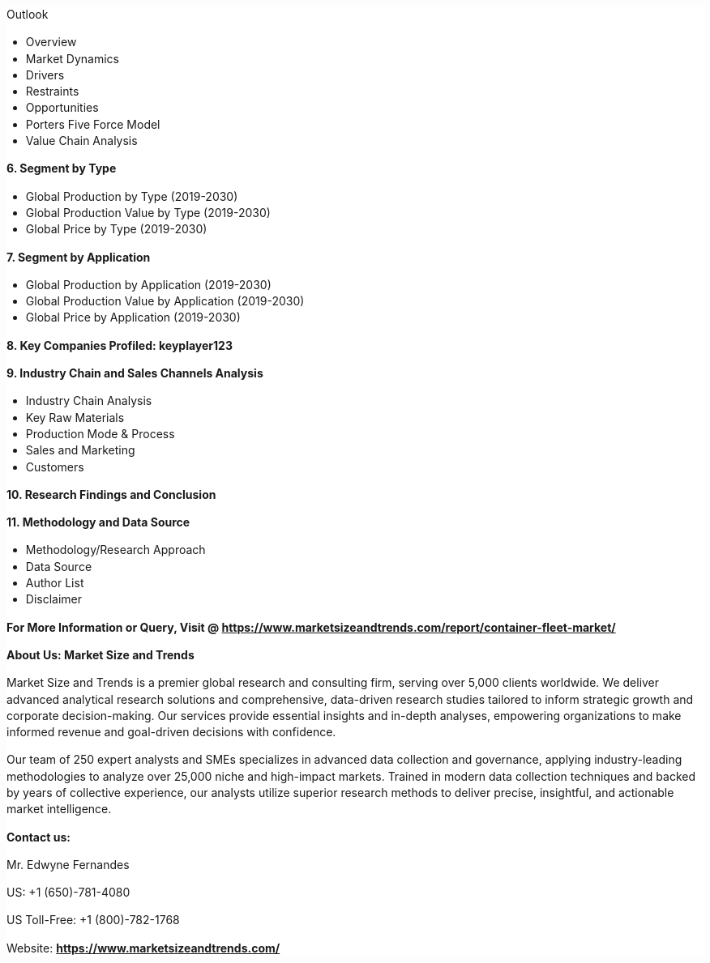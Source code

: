 Outlook</strong></p><ul><li>Overview</li><li>Market Dynamics</li><li>Drivers</li><li>Restraints</li><li>Opportunities</li><li>Porters Five Force Model</li><li>Value Chain Analysis&nbsp;</li></ul><p><strong>6. Segment by Type</strong></p><ul><li>Global Production by Type (2019-2030)</li><li>Global Production Value by Type (2019-2030)</li><li>Global Price by Type (2019-2030)</li></ul><p><strong>7. Segment by Application</strong></p><ul><li>Global Production by Application (2019-2030)</li><li>Global Production Value by Application (2019-2030)</li><li>Global Price by Application (2019-2030)</li></ul><p><strong>8. Key Companies Profiled: keyplayer123</strong></p><p><strong>9. Industry Chain and Sales Channels Analysis</strong></p><ul><li>Industry Chain Analysis</li><li>Key Raw Materials</li><li>Production Mode &amp; Process</li><li>Sales and Marketing</li><li>Customers</li></ul><p><strong>10. Research Findings and Conclusion</strong></p><p><strong>11. Methodology and Data Source</strong></p><ul><li>Methodology/Research Approach</li><li>Data Source</li><li>Author List</li><li>Disclaimer</li></ul></p><p><strong>For More Information or Query, Visit @ <a href="https://www.marketsizeandtrends.com/report/container-fleet-market/">https://www.marketsizeandtrends.com/report/container-fleet-market/</a></strong></p><p><strong>About Us: Market Size and Trends</strong></p><p>Market Size and Trends is a premier global research and consulting firm, serving over 5,000 clients worldwide. We deliver advanced analytical research solutions and comprehensive, data-driven research studies tailored to inform strategic growth and corporate decision-making. Our services provide essential insights and in-depth analyses, empowering organizations to make informed revenue and goal-driven decisions with confidence.</p><p>Our team of 250 expert analysts and SMEs specializes in advanced data collection and governance, applying industry-leading methodologies to analyze over 25,000 niche and high-impact markets. Trained in modern data collection techniques and backed by years of collective experience, our analysts utilize superior research methods to deliver precise, insightful, and actionable market intelligence.</p><p><strong>Contact us:</strong></p><p>Mr. Edwyne Fernandes</p><p>US: +1 (650)-781-4080</p><p>US Toll-Free: +1 (800)-782-1768</p><p>Website: <strong><a href="https://www.marketsizeandtrends.com/">https://www.marketsizeandtrends.com/</a></strong></p>
